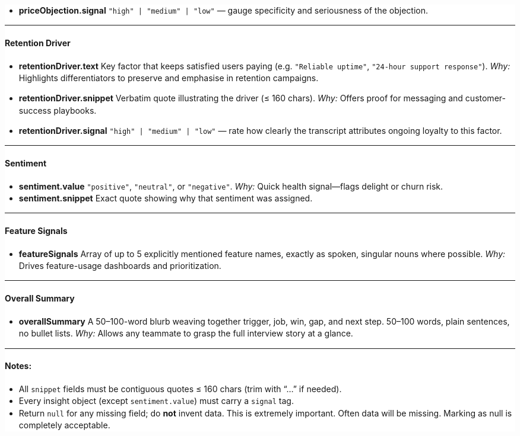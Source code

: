 * **priceObjection.signal**
  `"high" | "medium" | "low"` — gauge specificity and seriousness of the objection.

---

#### Retention Driver

* **retentionDriver.text**
  Key factor that keeps satisfied users paying (e.g. `"Reliable uptime"`, `"24-hour support response"`).
  *Why:* Highlights differentiators to preserve and emphasise in retention campaigns.

* **retentionDriver.snippet**
  Verbatim quote illustrating the driver (≤ 160 chars).
  *Why:* Offers proof for messaging and customer-success playbooks.

* **retentionDriver.signal**
  `"high" | "medium" | "low"` — rate how clearly the transcript attributes ongoing loyalty to this factor.

---


#### Sentiment

* **sentiment.value**
  `"positive"`, `"neutral"`, or `"negative"`.
  *Why:* Quick health signal—flags delight or churn risk.
* **sentiment.snippet**
  Exact quote showing why that sentiment was assigned.

---

#### Feature Signals

* **featureSignals**
  Array of up to 5 explicitly mentioned feature names, exactly as spoken, singular nouns where possible.
  *Why:* Drives feature-usage dashboards and prioritization.

---

#### Overall Summary

* **overallSummary**
  A 50–100-word blurb weaving together trigger, job, win, gap, and next step. 50–100 words, plain sentences, no bullet lists.
  *Why:* Allows any teammate to grasp the full interview story at a glance.

---

#### Notes:

- All `snippet` fields must be contiguous quotes ≤ 160 chars (trim with “…” if needed).
- Every insight object (except `sentiment.value`) must carry a `signal` tag.
- Return `null` for any missing field; do **not** invent data. This is extremely important. Often data will be missing. Marking as null is completely acceptable.
